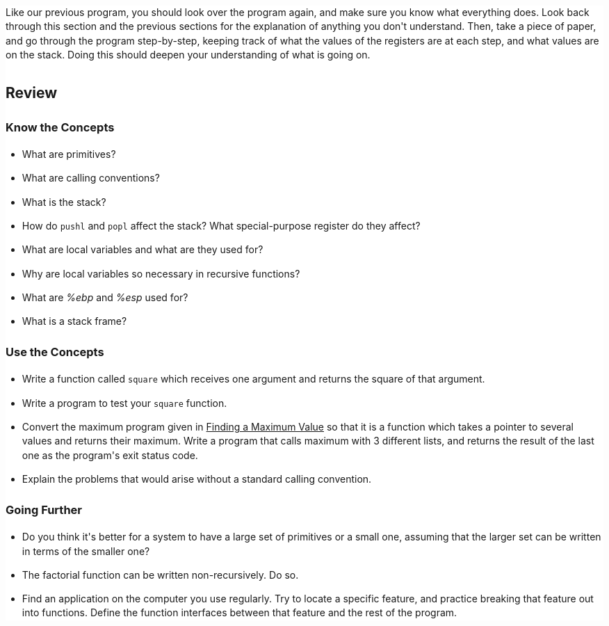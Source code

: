 Like our previous program, you should look over the program again, and
make sure you know what everything does. Look back through this section
and the previous sections for the explanation of anything you don\'t
understand. Then, take a piece of paper, and go through the program
step-by-step, keeping track of what the values of the registers are at
each step, and what values are on the stack. Doing this should deepen
your understanding of what is going on.

Review
------

### Know the Concepts

-   What are primitives?

-   What are calling conventions?

-   What is the stack?

-   How do `pushl` and `popl` affect the stack? What special-purpose
    register do they affect?

-   What are local variables and what are they used for?

-   Why are local variables so necessary in recursive functions?

-   What are _%ebp_ and _%esp_ used for?

-   What is a stack frame?

### Use the Concepts

-   Write a function called `square` which receives one argument and
    returns the square of that argument.

-   Write a program to test your `square` function.

-   Convert the maximum program given in
    [Finding a Maximum Value](#finding-a-maximum-value) so that it is a
    function which takes a pointer to several values and returns their
    maximum. Write a program that calls maximum with 3 different lists,
    and returns the result of the last one as the program\'s exit status
    code.

-   Explain the problems that would arise without a standard calling
    convention.

### Going Further

-   Do you think it\'s better for a system to have a large set of
    primitives or a small one, assuming that the larger set can be
    written in terms of the smaller one?

-   The factorial function can be written non-recursively. Do so.

-   Find an application on the computer you use regularly. Try to locate
    a specific feature, and practice breaking that feature out into
    functions. Define the function interfaces between that feature and
    the rest of the program.
